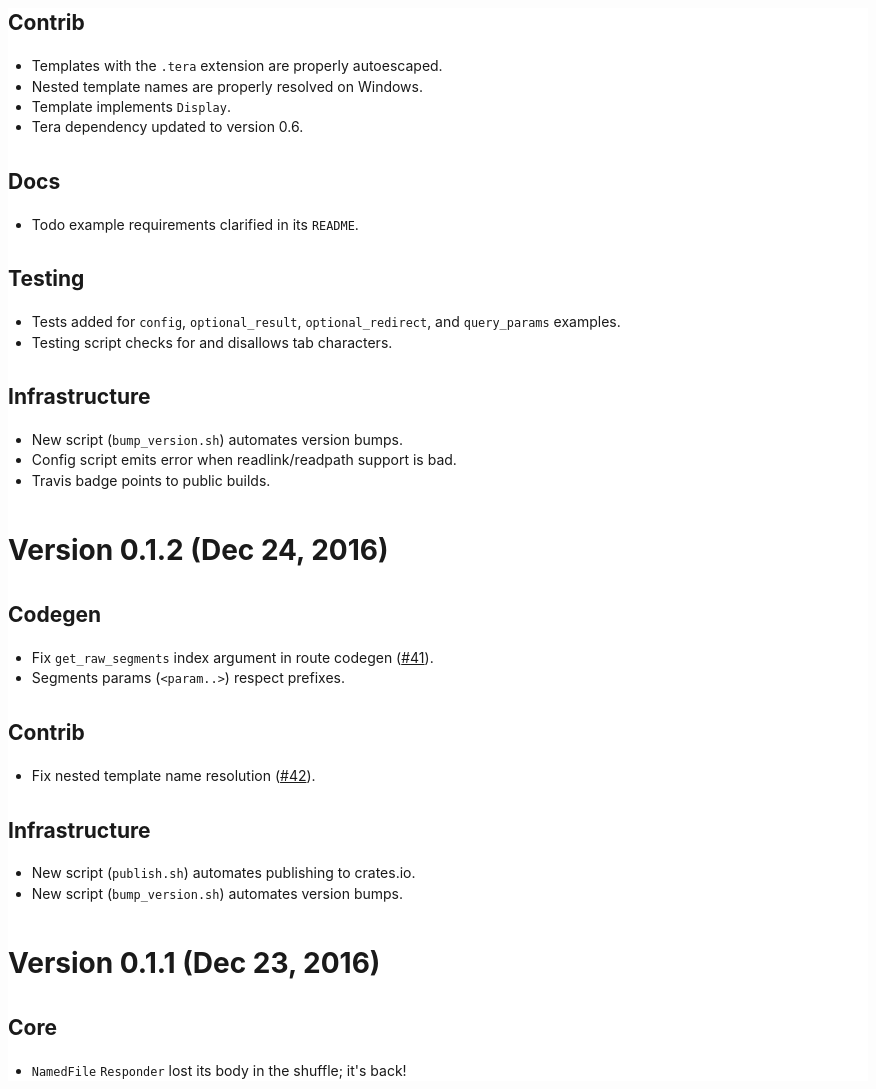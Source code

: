 ## Contrib

  * Templates with the `.tera` extension are properly autoescaped.
  * Nested template names are properly resolved on Windows.
  * Template implements `Display`.
  * Tera dependency updated to version 0.6.

## Docs

  * Todo example requirements clarified in its `README`.

## Testing

  * Tests added for `config`, `optional_result`, `optional_redirect`, and
    `query_params` examples.
  * Testing script checks for and disallows tab characters.

## Infrastructure

  * New script (`bump_version.sh`) automates version bumps.
  * Config script emits error when readlink/readpath support is bad.
  * Travis badge points to public builds.

# Version 0.1.2 (Dec 24, 2016)

## Codegen

  * Fix `get_raw_segments` index argument in route codegen
    ([#41](https://github.com/SergioBenitez/Rocket/issues/41)).
  * Segments params (`<param..>`) respect prefixes.

## Contrib

  * Fix nested template name resolution
    ([#42](https://github.com/SergioBenitez/Rocket/issues/42)).

## Infrastructure

  * New script (`publish.sh`) automates publishing to crates.io.
  * New script (`bump_version.sh`) automates version bumps.

# Version 0.1.1 (Dec 23, 2016)

## Core

  * `NamedFile` `Responder` lost its body in the shuffle; it's back!
